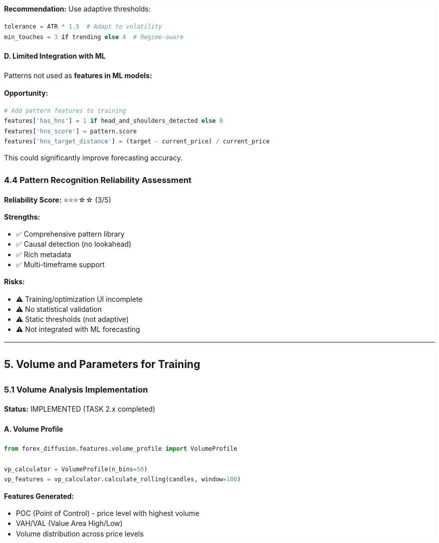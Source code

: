 **Recommendation:** Use adaptive thresholds:
```python
tolerance = ATR * 1.5  # Adapt to volatility
min_touches = 3 if trending else 4  # Regime-aware
```

#### D. Limited Integration with ML
Patterns not used as **features in ML models:**

**Opportunity:**
```python
# Add pattern features to training
features['has_hns'] = 1 if head_and_shoulders_detected else 0
features['hns_score'] = pattern.score
features['hns_target_distance'] = (target - current_price) / current_price
```

This could significantly improve forecasting accuracy.

### 4.4 Pattern Recognition Reliability Assessment

**Reliability Score:** ⭐⭐⭐☆☆ (3/5)

**Strengths:**
- ✅ Comprehensive pattern library
- ✅ Causal detection (no lookahead)
- ✅ Rich metadata
- ✅ Multi-timeframe support

**Risks:**
- ⚠️ Training/optimization UI incomplete
- ⚠️ No statistical validation
- ⚠️ Static thresholds (not adaptive)
- ⚠️ Not integrated with ML forecasting

---

## 5. Volume and Parameters for Training

### 5.1 Volume Analysis Implementation

**Status:** IMPLEMENTED (TASK 2.x completed)

#### A. Volume Profile
```python
from forex_diffusion.features.volume_profile import VolumeProfile

vp_calculator = VolumeProfile(n_bins=50)
vp_features = vp_calculator.calculate_rolling(candles, window=100)
```

**Features Generated:**
- POC (Point of Control) - price level with highest volume
- VAH/VAL (Value Area High/Low)
- Volume distribution across price levels
